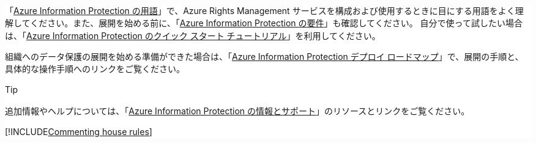 「[Azure Information Protection の用語](../get-started/terminology.md)」で、Azure Rights Management サービスを構成および使用するときに目にする用語をよく理解してください。また、展開を始める前に、「[Azure Information Protection の要件](../get-started/requirements-azure-rms.md)」も確認してください。 自分で使って試したい場合は、「[Azure Information Protection のクイック スタート チュートリアル](../get-started/infoprotect-quick-start-tutorial.md)」を利用してください。

組織へのデータ保護の展開を始める準備ができた場合は、「[Azure Information Protection デプロイ ロードマップ](../plan-design/deployment-roadmap.md)」で、展開の手順と、具体的な操作手順へのリンクをご覧ください。

> [!TIP]
> 追加情報やヘルプについては、「[Azure Information Protection の情報とサポート](../get-started/information-support.md)」のリソースとリンクをご覧ください。

[!INCLUDE[Commenting house rules](../includes/houserules.md)]